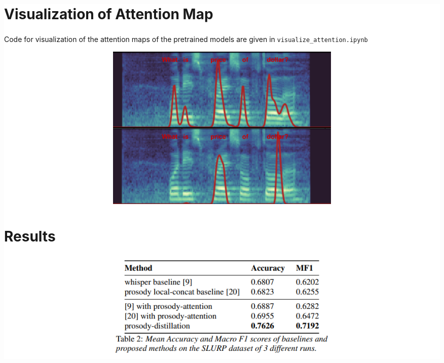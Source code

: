 # Visualization of Attention Map
Code for visualization of the attention maps of the pretrained models are given in ```visualize_attention.ipynb```
<p align="center"><img src="imgs/attentionmap.png" width="50%"/></p>

# Results
<p align="center"><img src="imgs/t1.png" width="50%"/></p>
